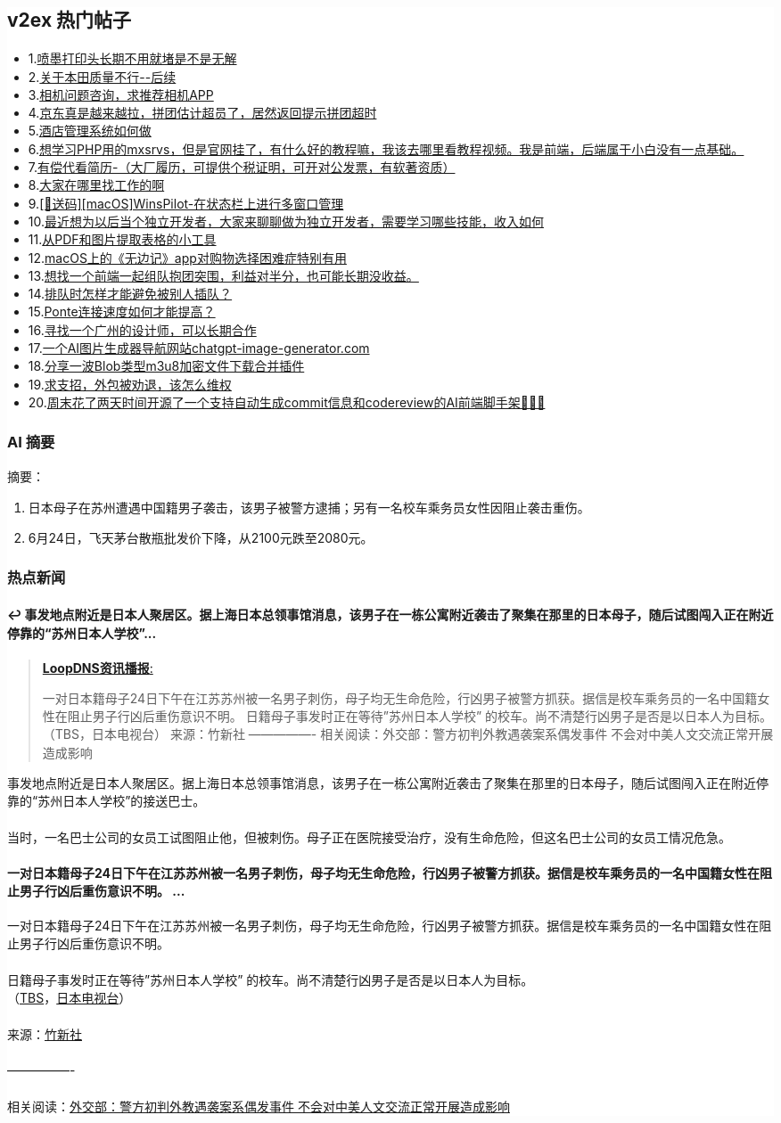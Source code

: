## v2ex 热门帖子

- 1.[喷墨打印头长期不用就堵是不是无解](https://www.v2ex.com/t/1052295#reply26)
- 2.[关于本田质量不行--后续](https://www.v2ex.com/t/1052291#reply14)
- 3.[相机问题咨询，求推荐相机APP](https://www.v2ex.com/t/1052290#reply9)
- 4.[京东真是越来越拉，拼团估计超员了，居然返回提示拼团超时](https://www.v2ex.com/t/1052289#reply5)
- 5.[酒店管理系统如何做](https://www.v2ex.com/t/1052288#reply4)
- 6.[想学习PHP用的mxsrvs，但是官网挂了，有什么好的教程嘛，我该去哪里看教程视频。我是前端，后端属于小白没有一点基础。](https://www.v2ex.com/t/1052299#reply3)
- 7.[有偿代看简历-（大厂履历，可提供个税证明，可开对公发票，有软著资质）](https://www.v2ex.com/t/1052292#reply2)
- 8.[大家在哪里找工作的啊](https://www.v2ex.com/t/1052298#reply2)
- 9.[[👏送码][macOS]WinsPilot-在状态栏上进行多窗口管理](https://www.v2ex.com/t/1052304#reply2)
- 10.[最近想为以后当个独立开发者，大家来聊聊做为独立开发者，需要学习哪些技能，收入如何](https://www.v2ex.com/t/1052296#reply1)
- 11.[从PDF和图片提取表格的小工具](https://www.v2ex.com/t/1052300#reply1)
- 12.[macOS上的《无边记》app对购物选择困难症特别有用](https://www.v2ex.com/t/1052301#reply1)
- 13.[想找一个前端一起组队抱团突围，利益对半分，也可能长期没收益。](https://www.v2ex.com/t/1052303#reply1)
- 14.[排队时怎样才能避免被别人插队？](https://www.v2ex.com/t/1052308#reply1)
- 15.[Ponte连接速度如何才能提高？](https://www.v2ex.com/t/1052297#reply0)
- 16.[寻找一个广州的设计师，可以长期合作](https://www.v2ex.com/t/1052302#reply0)
- 17.[一个AI图片生成器导航网站chatgpt-image-generator.com](https://www.v2ex.com/t/1052305#reply0)
- 18.[分享一波Blob类型m3u8加密文件下载合并插件](https://www.v2ex.com/t/1052306#reply0)
- 19.[求支招，外包被劝退，该怎么维权](https://www.v2ex.com/t/1052307#reply0)
- 20.[周末花了两天时间开源了一个支持自动生成commit信息和codereview的AI前端脚手架🎉🎉🎉](https://www.v2ex.com/t/1052309#reply0)
### AI 摘要

摘要：

1. 日本母子在苏州遭遇中国籍男子袭击，该男子被警方逮捕；另有一名校车乘务员女性因阻止袭击重伤。

2. 6月24日，飞天茅台散瓶批发价下降，从2100元跌至2080元。

### 热点新闻

#### ↩️ 事发地点附近是日本人聚居区。据上海日本总领事馆消息，该男子在一栋公寓附近袭击了聚集在那里的日本母子，随后试图闯入正在附近停靠的“苏州日本人学校”...
<div class="rsshub-quote"><blockquote>                                    <p><a href="https://t.me/DNSPODT/4729"><b>LoopDNS资讯播报</b>:</a></p>                                                                        <p>一对日本籍母子24日下午在江苏苏州被一名男子刺伤，母子均无生命危险，行凶男子被警方抓获。据信是校车乘务员的一名中国籍女性在阻止男子行凶后重伤意识不明。  日籍母子事发时正在等待”苏州日本人学校” 的校车。尚不清楚行凶男子是否是以日本人为目标。 （TBS，日本电视台）  来源：竹新社  —————-  相关阅读：外交部：警方初判外教遇袭案系偶发事件 不会对中美人文交流正常开展造成影响</p>                                </blockquote></div><p>事发地点附近是日本人聚居区。据上海日本总领事馆消息，该男子在一栋公寓附近袭击了聚集在那里的日本母子，随后试图闯入正在附近停靠的“苏州日本人学校”的接送巴士。<br><br>当时，一名巴士公司的女员工试图阻止他，但被刺伤。母子正在医院接受治疗，没有生命危险，但这名巴士公司的女员工情况危急。</p>


#### 一对日本籍母子24日下午在江苏苏州被一名男子刺伤，母子均无生命危险，行凶男子被警方抓获。据信是校车乘务员的一名中国籍女性在阻止男子行凶后重伤意识不明。 ...
<p>一对日本籍母子24日下午在江苏苏州被一名男子刺伤，母子均无生命危险，行凶男子被警方抓获。据信是校车乘务员的一名中国籍女性在阻止男子行凶后重伤意识不明。<br><br>日籍母子事发时正在等待”苏州日本人学校” 的校车。尚不清楚行凶男子是否是以日本人为目标。<br>（<a href="https://newsdig.tbs.co.jp/articles/-/1250750" target="_blank" rel="noopener" onclick="return confirm('Open this link?\n\n'+this.href);">TBS</a>，<a href="https://news.ntv.co.jp/category/international/ff87e319e0194217b8e0c82cc356a1d8" target="_blank" rel="noopener" onclick="return confirm('Open this link?\n\n'+this.href);">日本电视台</a>）<br><br>来源：<a href="https://t.me/tnews365/30730" target="_blank" rel="noopener" onclick="return confirm('Open this link?\n\n'+this.href);">竹新社</a><br><br>—————-<br><br>相关阅读：<a href="https://t.me/DNSPODT/4640" target="_blank" rel="noopener" onclick="return confirm('Open this link?\n\n'+this.href);">外交部：警方初判外教遇袭案系偶发事件 不会对中美人文交流正常开展造成影响</a></p>
